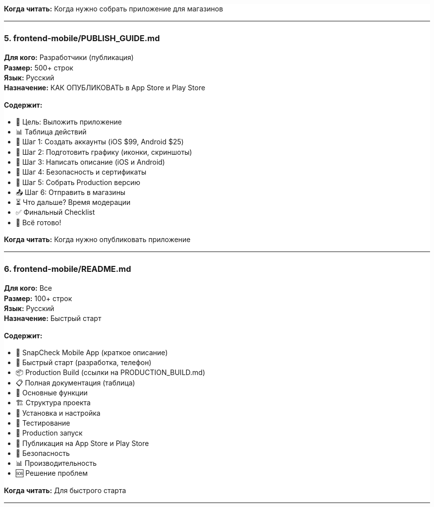 **Когда читать:** Когда нужно собрать приложение для магазинов

---

### 5. frontend-mobile/PUBLISH_GUIDE.md

**Для кого:** Разработчики (публикация)  
**Размер:** 500+ строк  
**Язык:** Русский  
**Назначение:** КАК ОПУБЛИКОВАТЬ в App Store и Play Store

**Содержит:**
- 🎯 Цель: Выложить приложение
- 📊 Таблица действий
- 🔑 Шаг 1: Создать аккаунты (iOS $99, Android $25)
- 🎨 Шаг 2: Подготовить графику (иконки, скриншоты)
- 📝 Шаг 3: Написать описание (iOS и Android)
- 🔐 Шаг 4: Безопасность и сертификаты
- 🚀 Шаг 5: Собрать Production версию
- 📤 Шаг 6: Отправить в магазины
- ⏳ Что дальше? Время модерации
- ✅ Финальный Checklist
- 🎉 Всё готово!

**Когда читать:** Когда нужно опубликовать приложение

---

### 6. frontend-mobile/README.md

**Для кого:** Все  
**Размер:** 100+ строк  
**Язык:** Русский  
**Назначение:** Быстрый старт

**Содержит:**
- 📱 SnapCheck Mobile App (краткое описание)
- 🚀 Быстрый старт (разработка, телефон)
- 📦 Production Build (ссылки на PRODUCTION_BUILD.md)
- 📋 Полная документация (таблица)
- 🎯 Основные функции
- 🏗️ Структура проекта
- 🔧 Установка и настройка
- 🧪 Тестирование
- 🚀 Production запуск
- 📱 Публикация на App Store и Play Store
- 🔐 Безопасность
- 📊 Производительность
- 🆘 Решение проблем

**Когда читать:** Для быстрого старта

---
